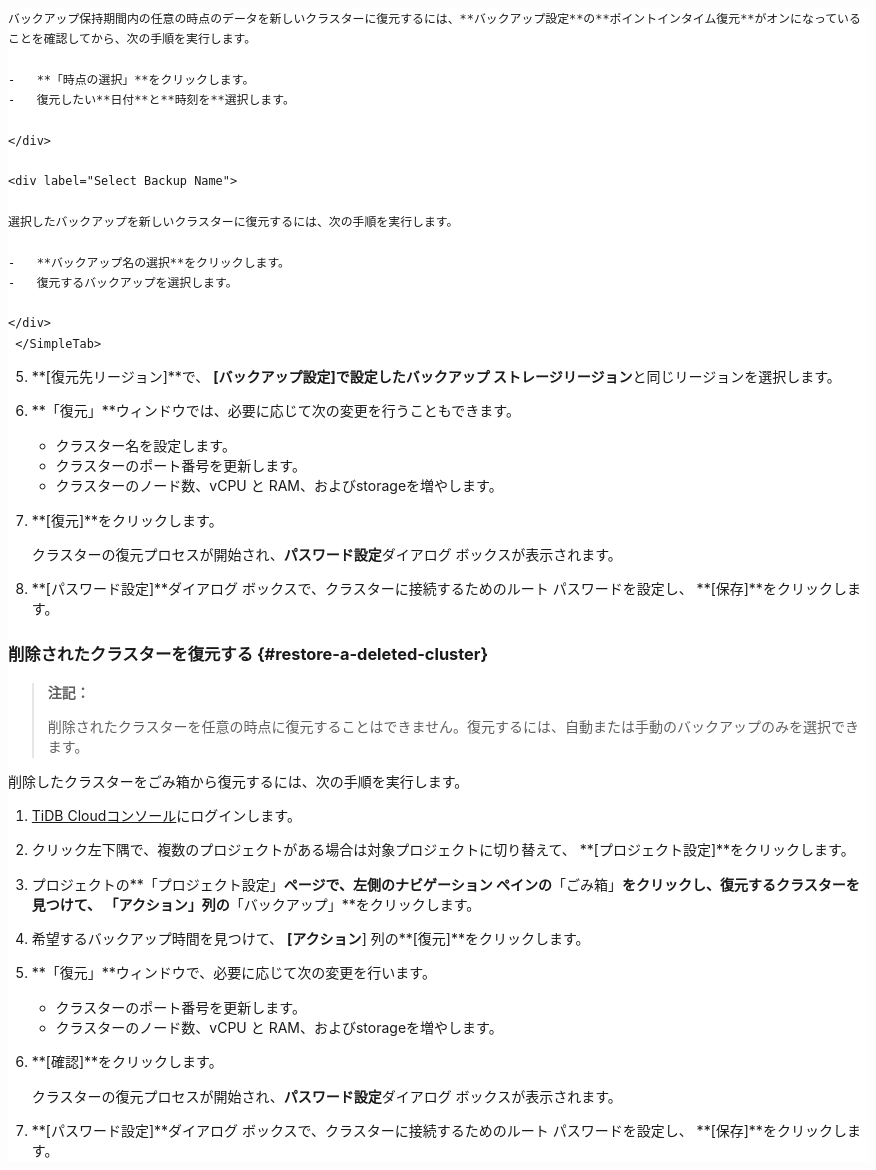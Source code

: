    バックアップ保持期間内の任意の時点のデータを新しいクラスターに復元するには、**バックアップ設定**の**ポイントインタイム復元**がオンになっていることを確認してから、次の手順を実行します。

    -   **「時点の選択」**をクリックします。
    -   復元したい**日付**と**時刻を**選択します。

    </div>

    <div label="Select Backup Name">

    選択したバックアップを新しいクラスターに復元するには、次の手順を実行します。

    -   **バックアップ名の選択**をクリックします。
    -   復元するバックアップを選択します。

    </div>
     </SimpleTab>

5.  **[復元先リージョン]**で、 **[バックアップ設定]**で設定した**バックアップ ストレージリージョン**と同じリージョンを選択します。

6.  **「復元」**ウィンドウでは、必要に応じて次の変更を行うこともできます。

    -   クラスター名を設定します。
    -   クラスターのポート番号を更新します。
    -   クラスターのノード数、vCPU と RAM、およびstorageを増やします。

7.  **[復元]**をクリックします。

    クラスターの復元プロセスが開始され、**パスワード設定**ダイアログ ボックスが表示されます。

8.  **[パスワード設定]**ダイアログ ボックスで、クラスターに接続するためのルート パスワードを設定し、 **[保存]**をクリックします。

### 削除されたクラスターを復元する {#restore-a-deleted-cluster}

> **注記：**
>
> 削除されたクラスターを任意の時点に復元することはできません。復元するには、自動または手動のバックアップのみを選択できます。

削除したクラスターをごみ箱から復元するには、次の手順を実行します。

1.  [TiDB Cloudコンソール](https://tidbcloud.com)にログインします。

2.  クリック<mdsvgicon name="icon-left-projects">左下隅で、複数のプロジェクトがある場合は対象プロジェクトに切り替えて、 **[プロジェクト設定]**をクリックします。</mdsvgicon>

3.  プロジェクトの**「プロジェクト設定」**ページで、左側のナビゲーション ペインの**「ごみ箱」**をクリックし、復元するクラスターを見つけて、 **「アクション**」列の**「バックアップ」**をクリックします。

4.  希望するバックアップ時間を見つけて、 **[アクション**] 列の**[復元]**をクリックします。

5.  **「復元」**ウィンドウで、必要に応じて次の変更を行います。

    -   クラスターのポート番号を更新します。
    -   クラスターのノード数、vCPU と RAM、およびstorageを増やします。

6.  **[確認]**をクリックします。

    クラスターの復元プロセスが開始され、**パスワード設定**ダイアログ ボックスが表示されます。

7.  **[パスワード設定]**ダイアログ ボックスで、クラスターに接続するためのルート パスワードを設定し、 **[保存]**をクリックします。
